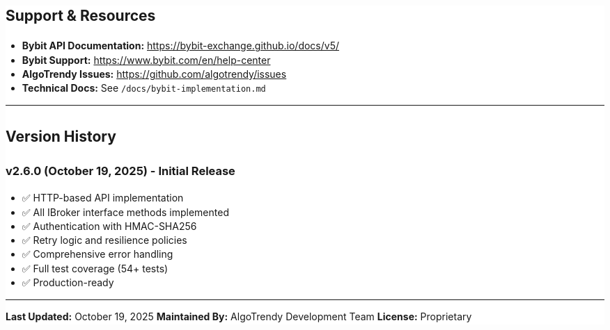 
## Support & Resources

- **Bybit API Documentation:** https://bybit-exchange.github.io/docs/v5/
- **Bybit Support:** https://www.bybit.com/en/help-center
- **AlgoTrendy Issues:** https://github.com/algotrendy/issues
- **Technical Docs:** See `/docs/bybit-implementation.md`

---

## Version History

### v2.6.0 (October 19, 2025) - Initial Release
- ✅ HTTP-based API implementation
- ✅ All IBroker interface methods implemented
- ✅ Authentication with HMAC-SHA256
- ✅ Retry logic and resilience policies
- ✅ Comprehensive error handling
- ✅ Full test coverage (54+ tests)
- ✅ Production-ready

---

**Last Updated:** October 19, 2025
**Maintained By:** AlgoTrendy Development Team
**License:** Proprietary
